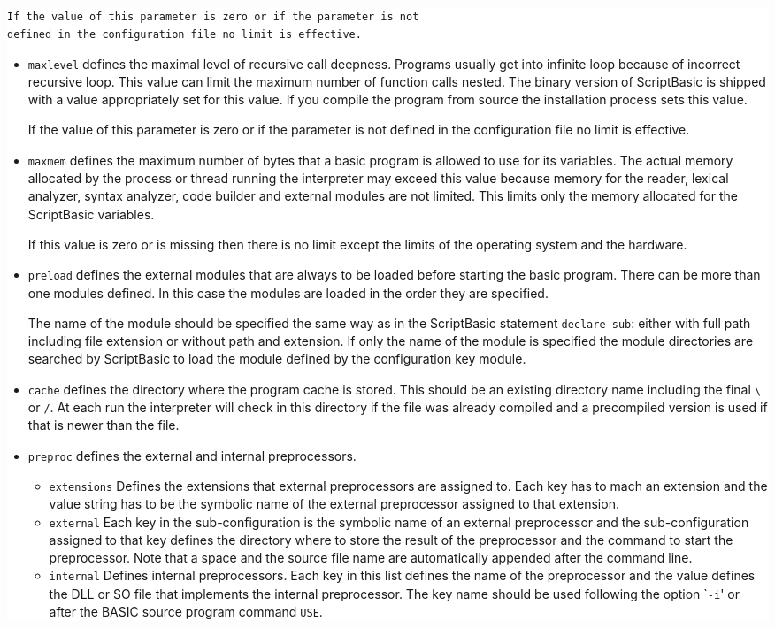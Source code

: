     If the value of this parameter is zero or if the parameter is not
    defined in the configuration file no limit is effective.

  - `maxlevel` defines the maximal level of recursive call deepness.
    Programs usually get into infinite loop because of incorrect
    recursive loop. This value can limit the maximum number of function
    calls nested. The binary version of ScriptBasic is shipped with a
    value appropriately set for this value. If you compile the program
    from source the installation process sets this value.
    
    If the value of this parameter is zero or if the parameter is not
    defined in the configuration file no limit is effective.

  - `maxmem` defines the maximum number of bytes that a basic program is
    allowed to use for its variables. The actual memory allocated by the
    process or thread running the interpreter may exceed this value
    because memory for the reader, lexical analyzer, syntax analyzer,
    code builder and external modules are not limited. This limits only
    the memory allocated for the ScriptBasic variables.
    
    If this value is zero or is missing then there is no limit except
    the limits of the operating system and the hardware.

  - `preload` defines the external modules that are always to be loaded
    before starting the basic program. There can be more than one
    modules defined. In this case the modules are loaded in the order
    they are specified.
    
    The name of the module should be specified the same way as in the
    ScriptBasic statement `declare sub`: either with full path including
    file extension or without path and extension. If only the name of
    the module is specified the module directories are searched by
    ScriptBasic to load the module defined by the configuration key
    module.

  - `cache` defines the directory where the program cache is stored.
    This should be an existing directory name including the final `\` or
    `/`. At each run the interpreter will check in this directory if the
    file was already compiled and a precompiled version is used if that
    is newer than the file.

  - `preproc` defines the external and internal preprocessors.
    
      - `extensions` Defines the extensions that external preprocessors
        are assigned to. Each key has to mach an extension and the value
        string has to be the symbolic name of the external preprocessor
        assigned to that extension.
      - `external` Each key in the sub-configuration is the symbolic
        name of an external preprocessor and the sub-configuration
        assigned to that key defines the directory where to store the
        result of the preprocessor and the command to start the
        preprocessor. Note that a space and the source file name are
        automatically appended after the command line.
      - `internal` Defines internal preprocessors. Each key in this list
        defines the name of the preprocessor and the value defines the
        DLL or SO file that implements the internal preprocessor. The
        key name should be used following the option \``-i`' or after
        the BASIC source program command `USE`.
